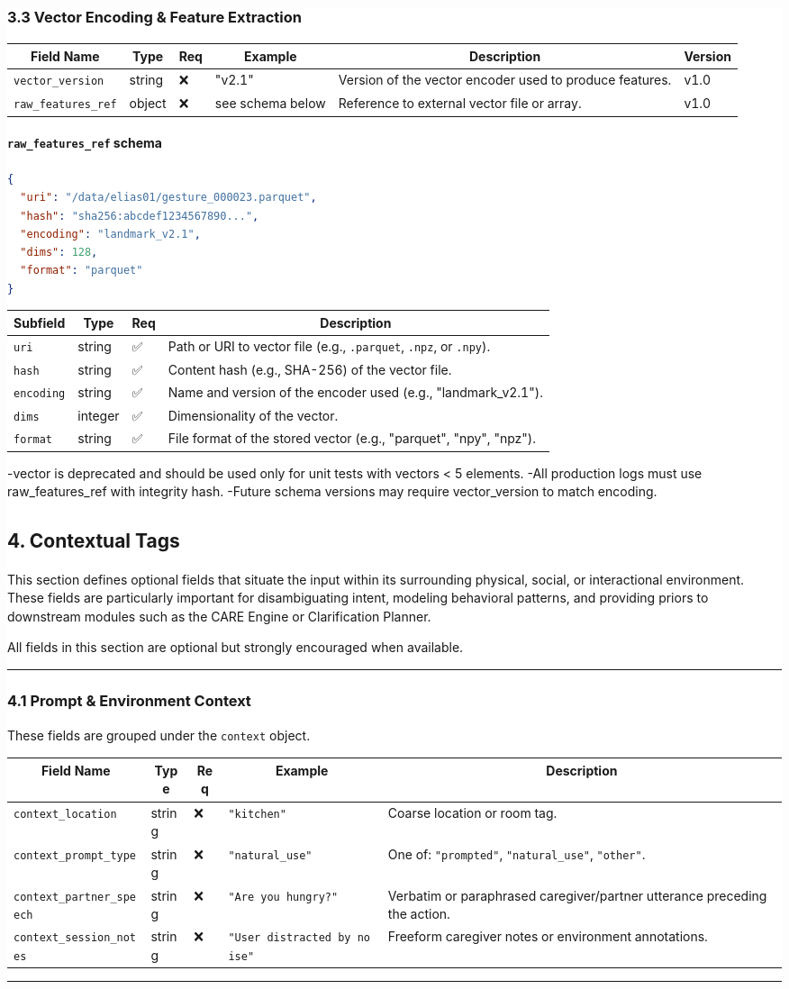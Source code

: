 ### 3.3 Vector Encoding & Feature Extraction


| Field Name         | Type     | Req | Example                        | Description                                                               | Version   |
|--------------------|----------|-----|--------------------------------|---------------------------------------------------------------------------|-----------|
| `vector_version`   | string   | ❌  | "v2.1"                         | Version of the vector encoder used to produce features.                   | v1.0      |
| `raw_features_ref` | object   | ❌  | see schema below               | Reference to external vector file or array.                               | v1.0      |

#### `raw_features_ref` schema

```json
{
  "uri": "/data/elias01/gesture_000023.parquet",
  "hash": "sha256:abcdef1234567890...",
  "encoding": "landmark_v2.1",
  "dims": 128,
  "format": "parquet"
}
```

| Subfield     | Type     | Req | Description                                                           |
|--------------|----------|-----|-----------------------------------------------------------------------|
| `uri`        | string   | ✅  | Path or URI to vector file (e.g., `.parquet`, `.npz`, or `.npy`).     |
| `hash`       | string   | ✅  | Content hash (e.g., SHA-256) of the vector file.                      |
| `encoding`   | string   | ✅  | Name and version of the encoder used (e.g., "landmark_v2.1").         |
| `dims`       | integer  | ✅  | Dimensionality of the vector.                                         |
| `format`     | string   | ✅  | File format of the stored vector (e.g., "parquet", "npy", "npz").     |

-vector is deprecated and should be used only for unit tests with vectors < 5 elements.
-All production logs must use raw_features_ref with integrity hash.
-Future schema versions may require vector_version to match encoding.

## 4. Contextual Tags

This section defines optional fields that situate the input within its surrounding physical, social, or interactional environment. These fields are particularly important for disambiguating intent, modeling behavioral patterns, and providing priors to downstream modules such as the CARE Engine or Clarification Planner.

All fields in this section are optional but strongly encouraged when available.

---

### 4.1 Prompt & Environment Context

These fields are grouped under the `context` object.

| Field Name               | Type     | Req | Example                    | Description                                                                 |
|--------------------------|----------|-----|----------------------------|-----------------------------------------------------------------------------|
| `context_location`       | string   | ❌  | `"kitchen"`                | Coarse location or room tag.                                                |
| `context_prompt_type`    | string   | ❌  | `"natural_use"`            | One of: `"prompted"`, `"natural_use"`, `"other"`.                          |
| `context_partner_speech`| string   | ❌  | `"Are you hungry?"`        | Verbatim or paraphrased caregiver/partner utterance preceding the action.  |
| `context_session_notes` | string   | ❌  | `"User distracted by noise"` | Freeform caregiver notes or environment annotations.                     |

---